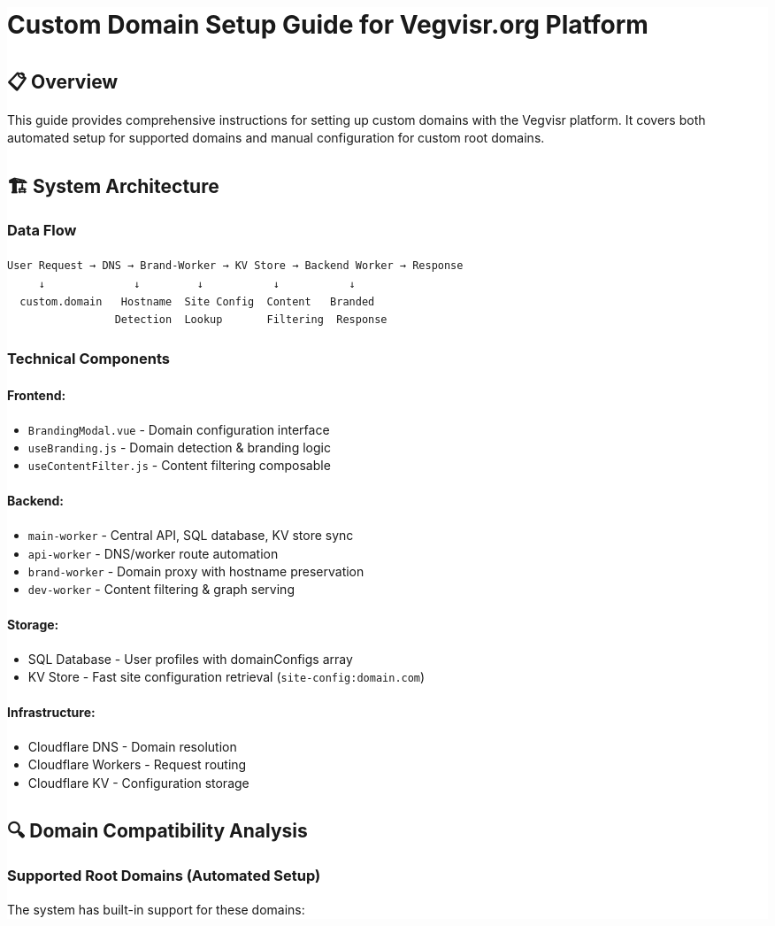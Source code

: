 # Custom Domain Setup Guide for Vegvisr.org Platform

## 📋 Overview

This guide provides comprehensive instructions for setting up custom domains with the Vegvisr platform. It covers both automated setup for supported domains and manual configuration for custom root domains.

## 🏗️ System Architecture

### Data Flow

```
User Request → DNS → Brand-Worker → KV Store → Backend Worker → Response
     ↓              ↓         ↓           ↓           ↓
  custom.domain   Hostname  Site Config  Content   Branded
                 Detection  Lookup       Filtering  Response
```

### Technical Components

#### **Frontend:**

- `BrandingModal.vue` - Domain configuration interface
- `useBranding.js` - Domain detection & branding logic
- `useContentFilter.js` - Content filtering composable

#### **Backend:**

- `main-worker` - Central API, SQL database, KV store sync
- `api-worker` - DNS/worker route automation
- `brand-worker` - Domain proxy with hostname preservation
- `dev-worker` - Content filtering & graph serving

#### **Storage:**

- SQL Database - User profiles with domainConfigs array
- KV Store - Fast site configuration retrieval (`site-config:domain.com`)

#### **Infrastructure:**

- Cloudflare DNS - Domain resolution
- Cloudflare Workers - Request routing
- Cloudflare KV - Configuration storage

## 🔍 Domain Compatibility Analysis

### **Supported Root Domains (Automated Setup)**

The system has built-in support for these domains:
